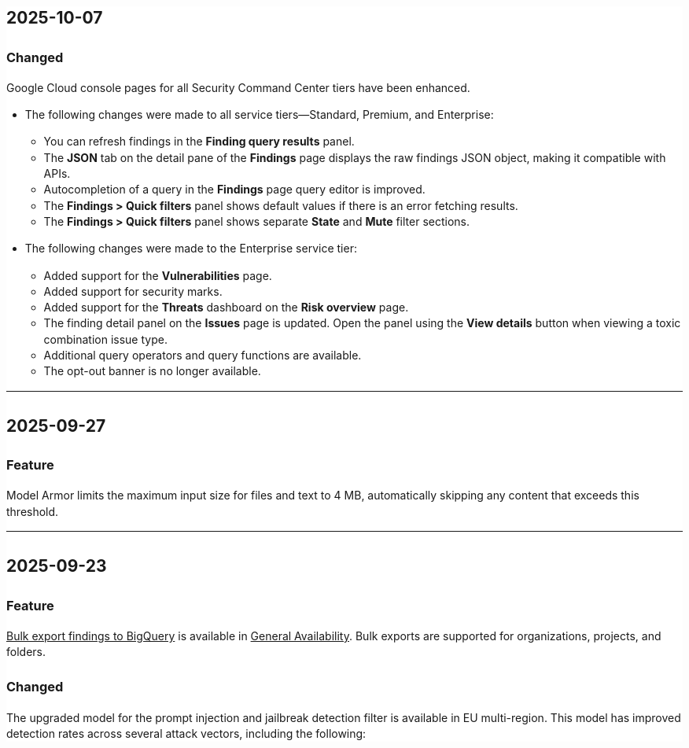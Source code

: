 ## 2025-10-07

### Changed

Google Cloud console pages for all Security Command Center tiers have been enhanced.

* The following changes were made to all service tiers—Standard, Premium,
  and Enterprise:

  + You can refresh findings in the **Finding query results** panel.
  + The **JSON** tab on the detail pane of the **Findings** page displays the raw
    findings JSON object, making it compatible with APIs.
  + Autocompletion of a query in the **Findings** page query editor is improved.
  + The **Findings > Quick filters** panel shows default
    values if there is an error fetching results.
  + The **Findings > Quick filters** panel shows separate
    **State** and **Mute** filter sections.
* The following changes were made to the Enterprise service tier:

  + Added support for the **Vulnerabilities** page.
  + Added support for security marks.
  + Added support for the **Threats** dashboard on the **Risk overview** page.
  + The finding detail panel on the **Issues** page is updated. Open the panel
    using the **View details** button when viewing a toxic combination issue type.
  + Additional query operators and query functions are available.
  + The opt-out banner is no longer available.

---
## 2025-09-27

### Feature

Model Armor limits the maximum input size for files and text to 4 MB,
automatically skipping any content that exceeds this threshold.

---
## 2025-09-23

### Feature

[Bulk export findings to BigQuery](https://cloud.google.com/security-command-center/docs/bulk-exports-to-big-query)
is available in [General Availability](https://cloud.google.com/products#product-launch-stages).
Bulk exports are supported for organizations, projects, and folders.

### Changed

The upgraded model for the prompt injection and jailbreak detection filter is
available in EU multi-region. This model has improved detection rates across several
attack vectors, including the following:
